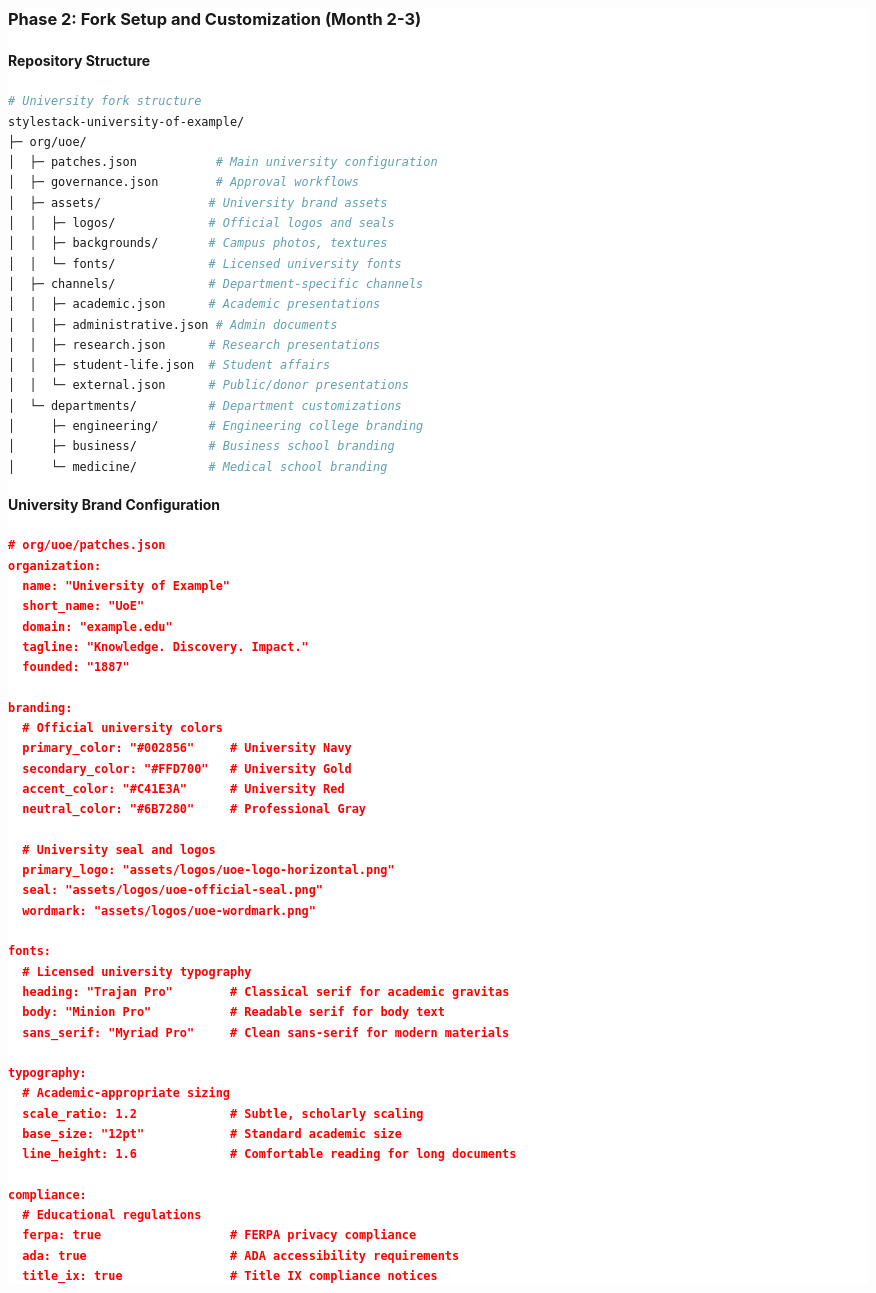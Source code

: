 ### Phase 2: Fork Setup and Customization (Month 2-3)

#### Repository Structure
```bash
# University fork structure
stylestack-university-of-example/
├─ org/uoe/
│  ├─ patches.json           # Main university configuration
│  ├─ governance.json        # Approval workflows
│  ├─ assets/               # University brand assets
│  │  ├─ logos/             # Official logos and seals
│  │  ├─ backgrounds/       # Campus photos, textures
│  │  └─ fonts/             # Licensed university fonts
│  ├─ channels/             # Department-specific channels
│  │  ├─ academic.json      # Academic presentations
│  │  ├─ administrative.json # Admin documents
│  │  ├─ research.json      # Research presentations
│  │  ├─ student-life.json  # Student affairs
│  │  └─ external.json      # Public/donor presentations
│  └─ departments/          # Department customizations
│     ├─ engineering/       # Engineering college branding
│     ├─ business/          # Business school branding
│     └─ medicine/          # Medical school branding
```

#### University Brand Configuration
```json
# org/uoe/patches.json
organization:
  name: "University of Example"
  short_name: "UoE"
  domain: "example.edu"
  tagline: "Knowledge. Discovery. Impact."
  founded: "1887"
  
branding:
  # Official university colors
  primary_color: "#002856"     # University Navy
  secondary_color: "#FFD700"   # University Gold
  accent_color: "#C41E3A"      # University Red
  neutral_color: "#6B7280"     # Professional Gray
  
  # University seal and logos
  primary_logo: "assets/logos/uoe-logo-horizontal.png"
  seal: "assets/logos/uoe-official-seal.png"
  wordmark: "assets/logos/uoe-wordmark.png"
  
fonts:
  # Licensed university typography
  heading: "Trajan Pro"        # Classical serif for academic gravitas
  body: "Minion Pro"           # Readable serif for body text
  sans_serif: "Myriad Pro"     # Clean sans-serif for modern materials
  
typography:
  # Academic-appropriate sizing
  scale_ratio: 1.2             # Subtle, scholarly scaling
  base_size: "12pt"            # Standard academic size
  line_height: 1.6             # Comfortable reading for long documents

compliance:
  # Educational regulations
  ferpa: true                  # FERPA privacy compliance
  ada: true                    # ADA accessibility requirements
  title_ix: true               # Title IX compliance notices
```